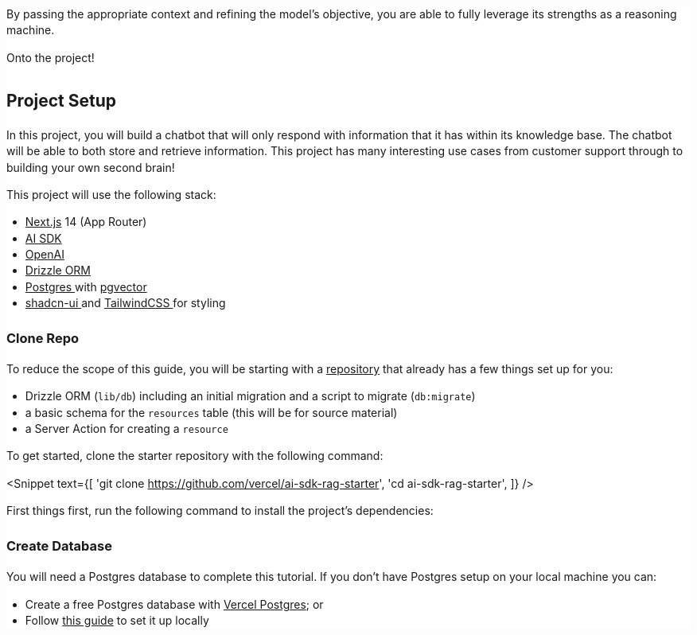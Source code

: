 <MDXImage
  srcLight="/images/rag-guide-2.png"
  srcDark="/images/rag-guide-2-dark.png"
  width={800}
  height={800}
/>

By passing the appropriate context and refining the model’s objective, you are able to fully leverage its strengths as a reasoning machine.

Onto the project!

## Project Setup

In this project, you will build a chatbot that will only respond with information that it has within its knowledge base. The chatbot will be able to both store and retrieve information. This project has many interesting use cases from customer support through to building your own second brain!

This project will use the following stack:

- [Next.js](https://nextjs.org) 14 (App Router)
- [ AI SDK ](/docs)
- [OpenAI](https://openai.com)
- [ Drizzle ORM ](https://orm.drizzle.team)
- [ Postgres ](https://www.postgresql.org/) with [ pgvector ](https://github.com/pgvector/pgvector)
- [ shadcn-ui ](https://ui.shadcn.com) and [ TailwindCSS ](https://tailwindcss.com) for styling

### Clone Repo

To reduce the scope of this guide, you will be starting with a [repository](https://github.com/vercel/ai-sdk-rag-starter) that already has a few things set up for you:

- Drizzle ORM (`lib/db`) including an initial migration and a script to migrate (`db:migrate`)
- a basic schema for the `resources` table (this will be for source material)
- a Server Action for creating a `resource`

To get started, clone the starter repository with the following command:

<Snippet
  text={[
    'git clone https://github.com/vercel/ai-sdk-rag-starter',
    'cd ai-sdk-rag-starter',
  ]}
/>

First things first, run the following command to install the project’s dependencies:

<Snippet text="pnpm install" />

### Create Database

You will need a Postgres database to complete this tutorial. If you don’t have Postgres setup on your local machine you can:

- Create a free Postgres database with [Vercel Postgres](https://vercel.com/docs/storage/vercel-postgres); or
- Follow [this guide](https://www.prisma.io/dataguide/postgresql/setting-up-a-local-postgresql-database) to set it up locally
